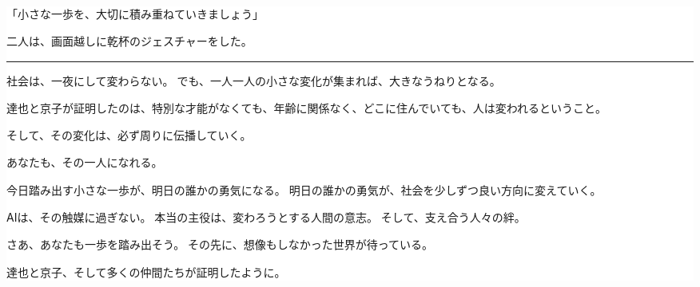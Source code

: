 「小さな一歩を、大切に積み重ねていきましょう」

二人は、画面越しに乾杯のジェスチャーをした。

---

社会は、一夜にして変わらない。
でも、一人一人の小さな変化が集まれば、大きなうねりとなる。

達也と京子が証明したのは、特別な才能がなくても、年齢に関係なく、どこに住んでいても、人は変われるということ。

そして、その変化は、必ず周りに伝播していく。

あなたも、その一人になれる。

今日踏み出す小さな一歩が、明日の誰かの勇気になる。
明日の誰かの勇気が、社会を少しずつ良い方向に変えていく。

AIは、その触媒に過ぎない。
本当の主役は、変わろうとする人間の意志。
そして、支え合う人々の絆。

さあ、あなたも一歩を踏み出そう。
その先に、想像もしなかった世界が待っている。

達也と京子、そして多くの仲間たちが証明したように。